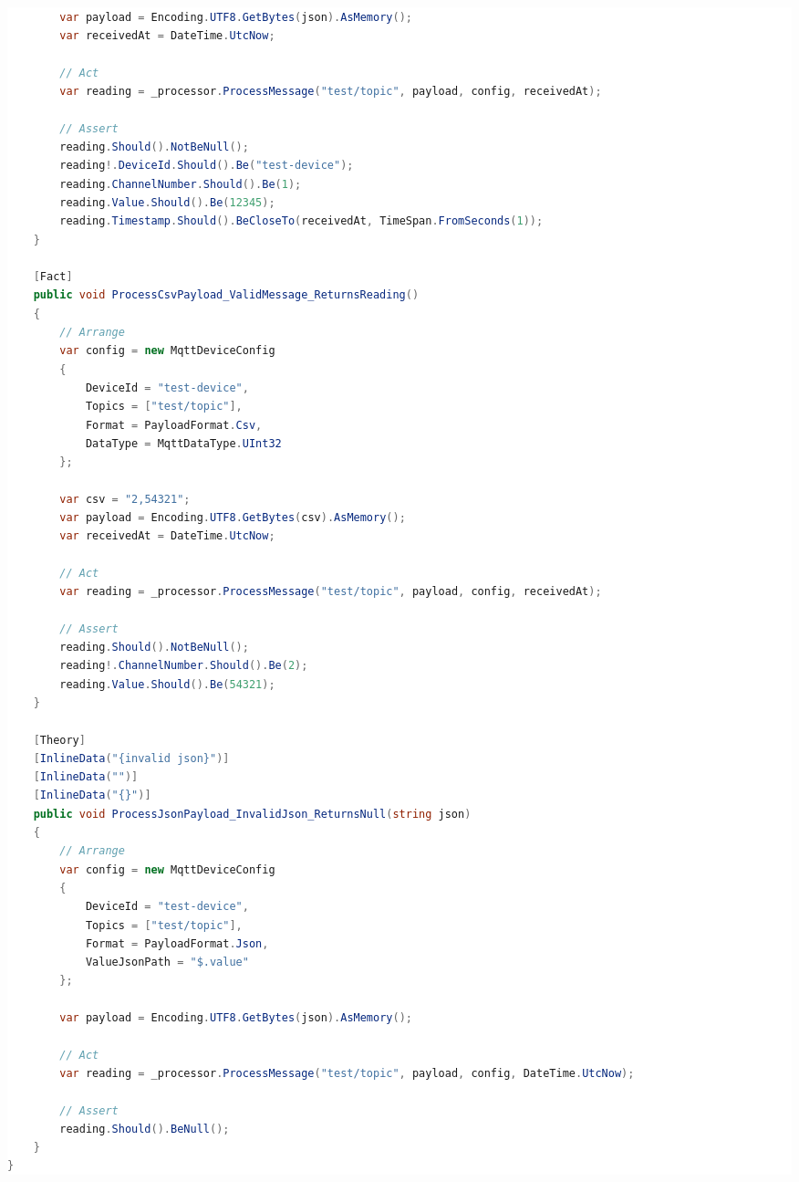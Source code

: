 ```csharp
        var payload = Encoding.UTF8.GetBytes(json).AsMemory();
        var receivedAt = DateTime.UtcNow;

        // Act
        var reading = _processor.ProcessMessage("test/topic", payload, config, receivedAt);

        // Assert
        reading.Should().NotBeNull();
        reading!.DeviceId.Should().Be("test-device");
        reading.ChannelNumber.Should().Be(1);
        reading.Value.Should().Be(12345);
        reading.Timestamp.Should().BeCloseTo(receivedAt, TimeSpan.FromSeconds(1));
    }

    [Fact]
    public void ProcessCsvPayload_ValidMessage_ReturnsReading()
    {
        // Arrange
        var config = new MqttDeviceConfig
        {
            DeviceId = "test-device",
            Topics = ["test/topic"],
            Format = PayloadFormat.Csv,
            DataType = MqttDataType.UInt32
        };

        var csv = "2,54321";
        var payload = Encoding.UTF8.GetBytes(csv).AsMemory();
        var receivedAt = DateTime.UtcNow;

        // Act
        var reading = _processor.ProcessMessage("test/topic", payload, config, receivedAt);

        // Assert
        reading.Should().NotBeNull();
        reading!.ChannelNumber.Should().Be(2);
        reading.Value.Should().Be(54321);
    }

    [Theory]
    [InlineData("{invalid json}")]
    [InlineData("")]
    [InlineData("{}")]
    public void ProcessJsonPayload_InvalidJson_ReturnsNull(string json)
    {
        // Arrange
        var config = new MqttDeviceConfig
        {
            DeviceId = "test-device",
            Topics = ["test/topic"],
            Format = PayloadFormat.Json,
            ValueJsonPath = "$.value"
        };

        var payload = Encoding.UTF8.GetBytes(json).AsMemory();

        // Act
        var reading = _processor.ProcessMessage("test/topic", payload, config, DateTime.UtcNow);

        // Assert
        reading.Should().BeNull();
    }
}
```